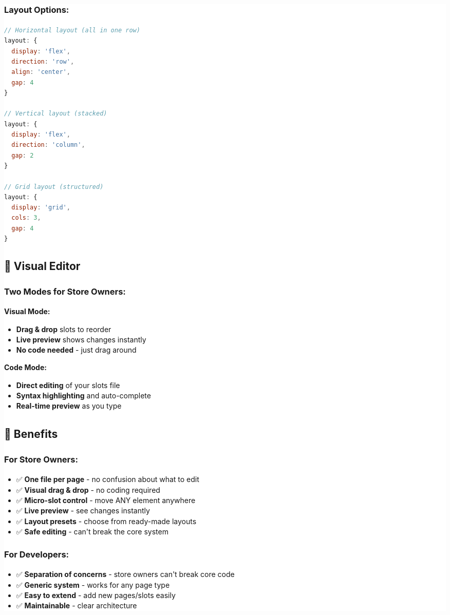 ### **Layout Options:**
```javascript
// Horizontal layout (all in one row)
layout: {
  display: 'flex',
  direction: 'row',
  align: 'center',
  gap: 4
}

// Vertical layout (stacked)  
layout: {
  display: 'flex', 
  direction: 'column',
  gap: 2
}

// Grid layout (structured)
layout: {
  display: 'grid',
  cols: 3,
  gap: 4
}
```

## 🎯 **Visual Editor**

### **Two Modes for Store Owners:**

**Visual Mode:**
- **Drag & drop** slots to reorder
- **Live preview** shows changes instantly
- **No code needed** - just drag around

**Code Mode:**
- **Direct editing** of your slots file
- **Syntax highlighting** and auto-complete
- **Real-time preview** as you type

## 🚀 **Benefits**

### **For Store Owners:**
- ✅ **One file per page** - no confusion about what to edit
- ✅ **Visual drag & drop** - no coding required  
- ✅ **Micro-slot control** - move ANY element anywhere
- ✅ **Live preview** - see changes instantly
- ✅ **Layout presets** - choose from ready-made layouts
- ✅ **Safe editing** - can't break the core system

### **For Developers:**
- ✅ **Separation of concerns** - store owners can't break core code
- ✅ **Generic system** - works for any page type
- ✅ **Easy to extend** - add new pages/slots easily
- ✅ **Maintainable** - clear architecture
